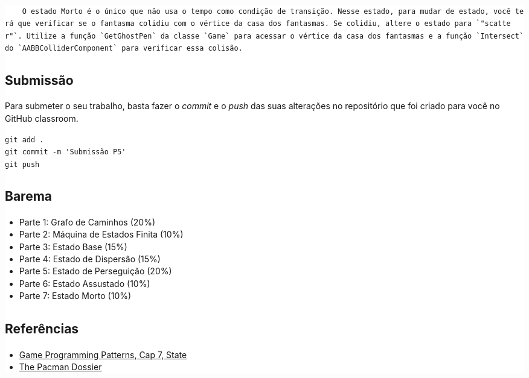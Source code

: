         O estado Morto é o único que não usa o tempo como condição de transição. Nesse estado, para mudar de estado, você terá que verificar se o fantasma colidiu com o vértice da casa dos fantasmas. Se colidiu, altere o estado para `"scatter"`. Utilize a função `GetGhostPen` da classe `Game` para acessar o vértice da casa dos fantasmas e a função `Intersect` do `AABBColliderComponent` para verificar essa colisão.

## Submissão

Para submeter o seu trabalho, basta fazer o *commit* e o *push* das suas alterações no repositório que foi criado para
você no GitHub classroom.

```
git add .
git commit -m 'Submissão P5'
git push
```

## Barema

- Parte 1: Grafo de Caminhos (20%)
- Parte 2: Máquina de Estados Finita (10%)
- Parte 3: Estado Base (15%)
- Parte 4: Estado de Dispersão (15%)
- Parte 5: Estado de Perseguição (20%)
- Parte 6: Estado Assustado (10%)
- Parte 7: Estado Morto (10%)

## Referências

- [Game Programming Patterns, Cap 7, State](https://gameprogrammingpatterns.com/state.html)
- [The Pacman Dossier](https://pacman.holenet.info/#Chapter_1)